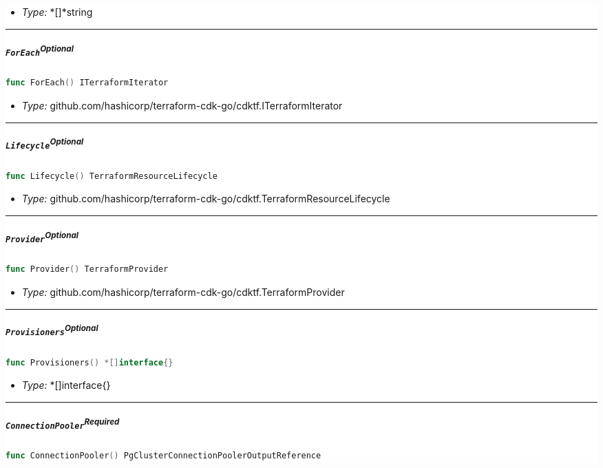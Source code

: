 - *Type:* *[]*string

---

##### `ForEach`<sup>Optional</sup> <a name="ForEach" id="@cdktf/provider-ionoscloud.pgCluster.PgCluster.property.forEach"></a>

```go
func ForEach() ITerraformIterator
```

- *Type:* github.com/hashicorp/terraform-cdk-go/cdktf.ITerraformIterator

---

##### `Lifecycle`<sup>Optional</sup> <a name="Lifecycle" id="@cdktf/provider-ionoscloud.pgCluster.PgCluster.property.lifecycle"></a>

```go
func Lifecycle() TerraformResourceLifecycle
```

- *Type:* github.com/hashicorp/terraform-cdk-go/cdktf.TerraformResourceLifecycle

---

##### `Provider`<sup>Optional</sup> <a name="Provider" id="@cdktf/provider-ionoscloud.pgCluster.PgCluster.property.provider"></a>

```go
func Provider() TerraformProvider
```

- *Type:* github.com/hashicorp/terraform-cdk-go/cdktf.TerraformProvider

---

##### `Provisioners`<sup>Optional</sup> <a name="Provisioners" id="@cdktf/provider-ionoscloud.pgCluster.PgCluster.property.provisioners"></a>

```go
func Provisioners() *[]interface{}
```

- *Type:* *[]interface{}

---

##### `ConnectionPooler`<sup>Required</sup> <a name="ConnectionPooler" id="@cdktf/provider-ionoscloud.pgCluster.PgCluster.property.connectionPooler"></a>

```go
func ConnectionPooler() PgClusterConnectionPoolerOutputReference
```
